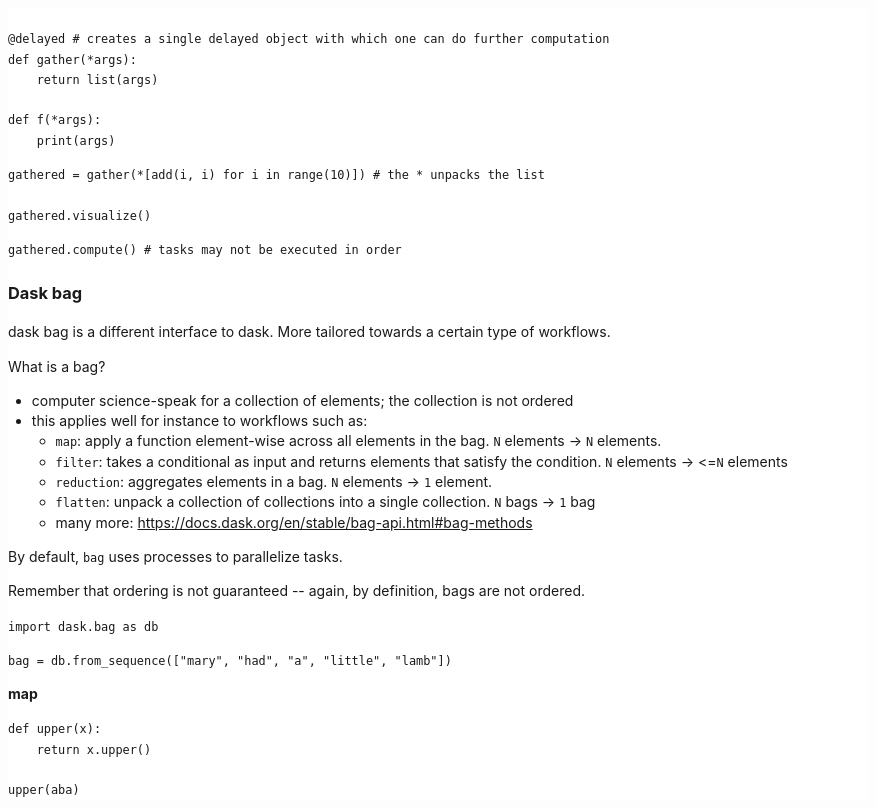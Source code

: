 
```python!

@delayed # creates a single delayed object with which one can do further computation
def gather(*args):
    return list(args)

def f(*args):
    print(args)

```


```python!
gathered = gather(*[add(i, i) for i in range(10)]) # the * unpacks the list

gathered.visualize()
```


```python!
gathered.compute() # tasks may not be executed in order

```


### Dask bag

dask bag is a different interface to dask. More tailored towards a certain type of workflows. 

What is a bag?
- computer science-speak for a collection of elements; the collection is not ordered
- this applies well for instance to workflows such as:
    - `map`: apply a function element-wise across all elements in the bag. `N` elements -> `N` elements.
    - `filter`: takes a conditional as input and returns elements that satisfy the condition. `N` elements -> <=`N` elements
    - `reduction`: aggregates elements in a bag. `N` elements -> `1` element. 
    - `flatten`: unpack a collection of collections into a single collection. `N` bags -> `1` bag
    - many more: https://docs.dask.org/en/stable/bag-api.html#bag-methods


By default, `bag` uses processes to parallelize tasks.

Remember that ordering is not guaranteed -- again, by definition, bags are not ordered.


```python!
import dask.bag as db 
```


```python!
bag = db.from_sequence(["mary", "had", "a", "little", "lamb"])
```


**map**

```python!
def upper(x):
    return x.upper()

upper(aba)
```
